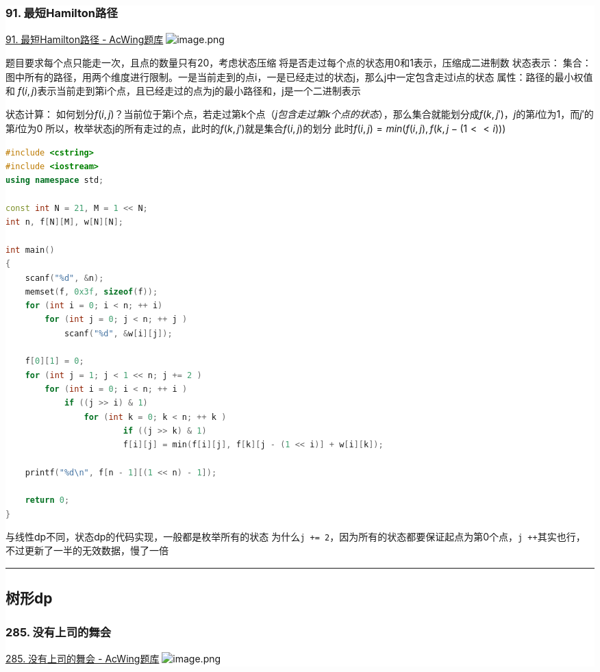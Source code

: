 ### 91. 最短Hamilton路径
[91. 最短Hamilton路径 - AcWing题库](https://www.acwing.com/problem/content/93/)
![image.png](https://raw.githubusercontent.com/ren77281/pigco-image/main/img/20230722072345.png)

题目要求每个点只能走一次，且点的数量只有20，考虑状态压缩
将是否走过每个点的状态用0和1表示，压缩成二进制数
状态表示：
集合：图中所有的路径，用两个维度进行限制。一是当前走到的点i，一是已经走过的状态j，那么j中一定包含走过i点的状态
属性：路径的最小权值和
$f(i, j)$表示当前走到第i个点，且已经走过的点为j的最小路径和，j是一个二进制表示

状态计算：
如何划分$f(i, j)$？当前位于第i个点，若走过第k个点（*j包含走过第k个点的状态*），那么集合就能划分成$f(k, j')$，$j$的第$i$位为1，而$j'$的第$i$位为0
所以，枚举状态j的所有走过的点，此时的$f(k, j')$就是集合$f(i, j)$的划分
此时$f(i, j) = min(f(i, j), f(k, j - (1 << i)))$

```cpp
#include <cstring>
#include <iostream>
using namespace std;

const int N = 21, M = 1 << N;
int n, f[N][M], w[N][N];

int main()
{
    scanf("%d", &n);
    memset(f, 0x3f, sizeof(f));
    for (int i = 0; i < n; ++ i)
        for (int j = 0; j < n; ++ j )
            scanf("%d", &w[i][j]);
    
    f[0][1] = 0;
    for (int j = 1; j < 1 << n; j += 2 )
        for (int i = 0; i < n; ++ i )
            if ((j >> i) & 1)
                for (int k = 0; k < n; ++ k )
	                    if ((j >> k) & 1)
                        f[i][j] = min(f[i][j], f[k][j - (1 << i)] + w[i][k]);
                        
    printf("%d\n", f[n - 1][(1 << n) - 1]);
    
    return 0;
}
```
与线性dp不同，状态dp的代码实现，一般都是枚举所有的状态
为什么`j += 2`，因为所有的状态都要保证起点为第0个点，`j ++`其实也行，不过更新了一半的无效数据，慢了一倍
***
## 树形dp
### 285. 没有上司的舞会
[285. 没有上司的舞会 - AcWing题库](https://www.acwing.com/problem/content/287/)
![image.png](https://raw.githubusercontent.com/ren77281/pigco-image/main/img/20230721184546.png)

